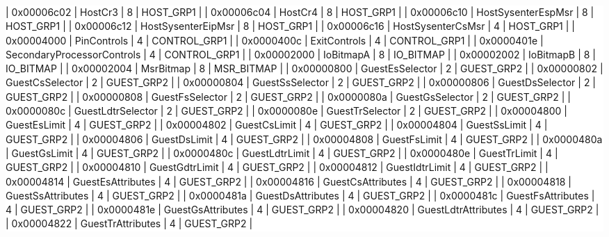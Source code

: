 | 0x00006c02     | HostCr3                     | 8      | HOST_GRP1                     |
| 0x00006c04     | HostCr4                     | 8      | HOST_GRP1                     |
| 0x00006c10     | HostSysenterEspMsr          | 8      | HOST_GRP1                     |
| 0x00006c12     | HostSysenterEipMsr          | 8      | HOST_GRP1                     |
| 0x00006c16     | HostSysenterCsMsr           | 4      | HOST_GRP1                     |
| 0x00004000     | PinControls                 | 4      | CONTROL_GRP1                  |
| 0x0000400c     | ExitControls                | 4      | CONTROL_GRP1                  |
| 0x0000401e     | SecondaryProcessorControls  | 4      | CONTROL_GRP1                  |
| 0x00002000     | IoBitmapA                   | 8      | IO_BITMAP                     |
| 0x00002002     | IoBitmapB                   | 8      | IO_BITMAP                     |
| 0x00002004     | MsrBitmap                   | 8      | MSR_BITMAP                    |
| 0x00000800     | GuestEsSelector             | 2      | GUEST_GRP2                    |
| 0x00000802     | GuestCsSelector             | 2      | GUEST_GRP2                    |
| 0x00000804     | GuestSsSelector             | 2      | GUEST_GRP2                    |
| 0x00000806     | GuestDsSelector             | 2      | GUEST_GRP2                    |
| 0x00000808     | GuestFsSelector             | 2      | GUEST_GRP2                    |
| 0x0000080a     | GuestGsSelector             | 2      | GUEST_GRP2                    |
| 0x0000080c     | GuestLdtrSelector           | 2      | GUEST_GRP2                    |
| 0x0000080e     | GuestTrSelector             | 2      | GUEST_GRP2                    |
| 0x00004800     | GuestEsLimit                | 4      | GUEST_GRP2                    |
| 0x00004802     | GuestCsLimit                | 4      | GUEST_GRP2                    |
| 0x00004804     | GuestSsLimit                | 4      | GUEST_GRP2                    |
| 0x00004806     | GuestDsLimit                | 4      | GUEST_GRP2                    |
| 0x00004808     | GuestFsLimit                | 4      | GUEST_GRP2                    |
| 0x0000480a     | GuestGsLimit                | 4      | GUEST_GRP2                    |
| 0x0000480c     | GuestLdtrLimit              | 4      | GUEST_GRP2                    |
| 0x0000480e     | GuestTrLimit                | 4      | GUEST_GRP2                    |
| 0x00004810     | GuestGdtrLimit              | 4      | GUEST_GRP2                    |
| 0x00004812     | GuestIdtrLimit              | 4      | GUEST_GRP2                    |
| 0x00004814     | GuestEsAttributes           | 4      | GUEST_GRP2                    |
| 0x00004816     | GuestCsAttributes           | 4      | GUEST_GRP2                    |
| 0x00004818     | GuestSsAttributes           | 4      | GUEST_GRP2                    |
| 0x0000481a     | GuestDsAttributes           | 4      | GUEST_GRP2                    |
| 0x0000481c     | GuestFsAttributes           | 4      | GUEST_GRP2                    |
| 0x0000481e     | GuestGsAttributes           | 4      | GUEST_GRP2                    |
| 0x00004820     | GuestLdtrAttributes         | 4      | GUEST_GRP2                    |
| 0x00004822     | GuestTrAttributes           | 4      | GUEST_GRP2                    |